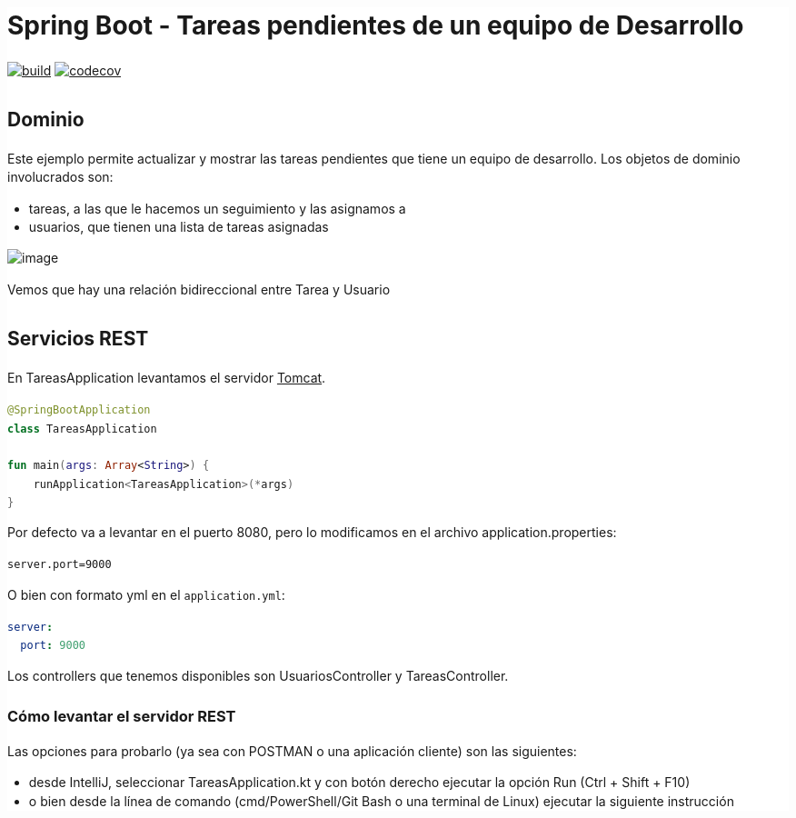 # Spring Boot - Tareas pendientes de un equipo de Desarrollo

[![build](https://github.com/uqbar-project/eg-tareas-springboot-kotlin/actions/workflows/build.yml/badge.svg?branch=master)](https://github.com/uqbar-project/eg-tareas-springboot/actions/workflows/build.yml) [![codecov](https://codecov.io/gh/uqbar-project/eg-tareas-springboot-kotlin/branch/master/graph/badge.svg)](https://codecov.io/gh/uqbar-project/eg-tareas-springboot-kotlin)

## Dominio

Este ejemplo permite actualizar y mostrar las tareas pendientes que tiene un equipo de desarrollo. Los objetos de dominio involucrados son:

- tareas, a las que le hacemos un seguimiento y las asignamos a
- usuarios, que tienen una lista de tareas asignadas

![image](https://user-images.githubusercontent.com/26492157/88970492-e229d900-d288-11ea-98ee-8fdba8822a29.png)

Vemos que hay una relación bidireccional entre Tarea y Usuario

## Servicios REST

En TareasApplication levantamos el servidor [Tomcat](https://tomcat.apache.org/).

```kt
@SpringBootApplication
class TareasApplication

fun main(args: Array<String>) {
    runApplication<TareasApplication>(*args)
}
```

Por defecto va a levantar en el puerto 8080, pero lo modificamos en el archivo application.properties:

`server.port=9000`

O bien con formato yml en el `application.yml`:

```yml
server:
  port: 9000
```

Los controllers que tenemos disponibles son UsuariosController y TareasController.


### Cómo levantar el servidor REST

Las opciones para probarlo (ya sea con POSTMAN o una aplicación cliente) son las siguientes:

- desde IntelliJ, seleccionar TareasApplication.kt y con botón derecho ejecutar la opción Run (Ctrl + Shift + F10)
- o bien desde la línea de comando (cmd/PowerShell/Git Bash o una terminal de Linux) ejecutar la siguiente instrucción
